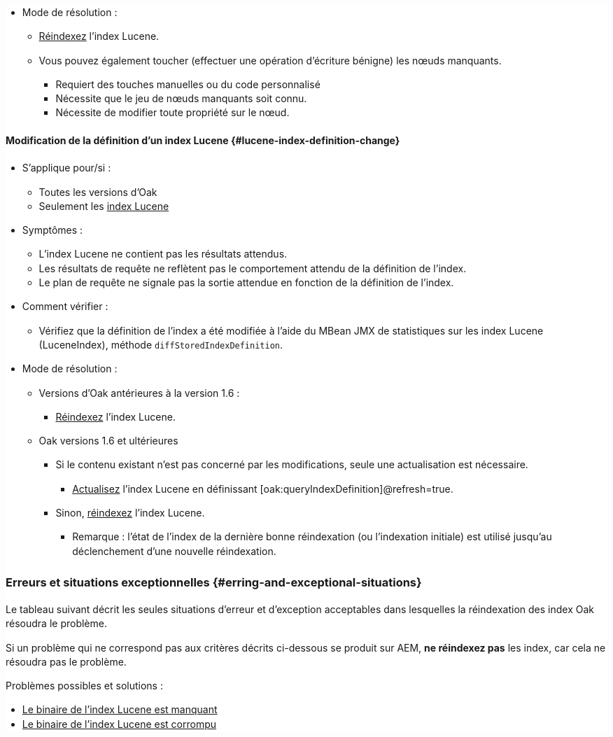 * Mode de résolution :

   * [Réindexez](/help/sites-deploying/best-practices-for-queries-and-indexing.md#how-to-re-index) l’index Lucene.
   * Vous pouvez également toucher (effectuer une opération d’écriture bénigne) les nœuds manquants.

      * Requiert des touches manuelles ou du code personnalisé
      * Nécessite que le jeu de nœuds manquants soit connu.
      * Nécessite de modifier toute propriété sur le nœud.

#### Modification de la définition d’un index Lucene {#lucene-index-definition-change}

* S’applique pour/si :

   * Toutes les versions d’Oak
   * Seulement les [index Lucene](https://jackrabbit.apache.org/oak/docs/query/lucene.html)

* Symptômes :

   * L’index Lucene ne contient pas les résultats attendus.
   * Les résultats de requête ne reflètent pas le comportement attendu de la définition de l’index.
   * Le plan de requête ne signale pas la sortie attendue en fonction de la définition de l’index.

* Comment vérifier :

   * Vérifiez que la définition de l’index a été modifiée à l’aide du MBean JMX de statistiques sur les index Lucene (LuceneIndex), méthode `diffStoredIndexDefinition`.

* Mode de résolution :

   * Versions d’Oak antérieures à la version 1.6 :

      * [Réindexez](#how-to-re-index) l’index Lucene.

   * Oak versions 1.6 et ultérieures

      * Si le contenu existant n’est pas concerné par les modifications, seule une actualisation est nécessaire.

         * [Actualisez](https://jackrabbit.apache.org/oak/docs/query/lucene.html#stored-index-definition) l’index Lucene en définissant [oak:queryIndexDefinition]@refresh=true.

      * Sinon, [réindexez](#how-to-re-index) l’index Lucene.

         * Remarque : l’état de l’index de la dernière bonne réindexation (ou l’indexation initiale) est utilisé jusqu’au déclenchement d’une nouvelle réindexation.

### Erreurs et situations exceptionnelles {#erring-and-exceptional-situations}

Le tableau suivant décrit les seules situations d’erreur et d’exception acceptables dans lesquelles la réindexation des index Oak résoudra le problème.

Si un problème qui ne correspond pas aux critères décrits ci-dessous se produit sur AEM, **ne réindexez pas** les index, car cela ne résoudra pas le problème.

Problèmes possibles et solutions :

* [Le binaire de l’index Lucene est manquant](#lucene-index-binary-is-missing)
* [Le binaire de l’index Lucene est corrompu](#lucene-index-binary-is-corrupt)
